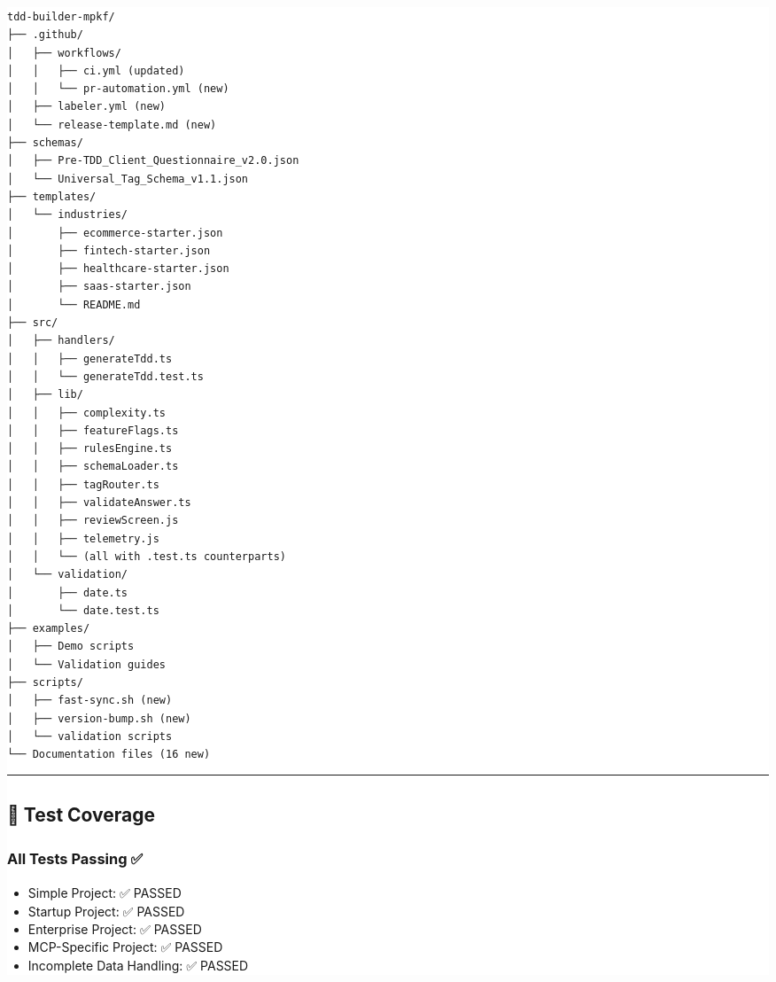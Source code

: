 ```
tdd-builder-mpkf/
├── .github/
│   ├── workflows/
│   │   ├── ci.yml (updated)
│   │   └── pr-automation.yml (new)
│   ├── labeler.yml (new)
│   └── release-template.md (new)
├── schemas/
│   ├── Pre-TDD_Client_Questionnaire_v2.0.json
│   └── Universal_Tag_Schema_v1.1.json
├── templates/
│   └── industries/
│       ├── ecommerce-starter.json
│       ├── fintech-starter.json
│       ├── healthcare-starter.json
│       ├── saas-starter.json
│       └── README.md
├── src/
│   ├── handlers/
│   │   ├── generateTdd.ts
│   │   └── generateTdd.test.ts
│   ├── lib/
│   │   ├── complexity.ts
│   │   ├── featureFlags.ts
│   │   ├── rulesEngine.ts
│   │   ├── schemaLoader.ts
│   │   ├── tagRouter.ts
│   │   ├── validateAnswer.ts
│   │   ├── reviewScreen.js
│   │   ├── telemetry.js
│   │   └── (all with .test.ts counterparts)
│   └── validation/
│       ├── date.ts
│       └── date.test.ts
├── examples/
│   ├── Demo scripts
│   └── Validation guides
├── scripts/
│   ├── fast-sync.sh (new)
│   ├── version-bump.sh (new)
│   └── validation scripts
└── Documentation files (16 new)
```

---

## 🧪 Test Coverage

### All Tests Passing ✅
- Simple Project: ✅ PASSED
- Startup Project: ✅ PASSED
- Enterprise Project: ✅ PASSED
- MCP-Specific Project: ✅ PASSED
- Incomplete Data Handling: ✅ PASSED
